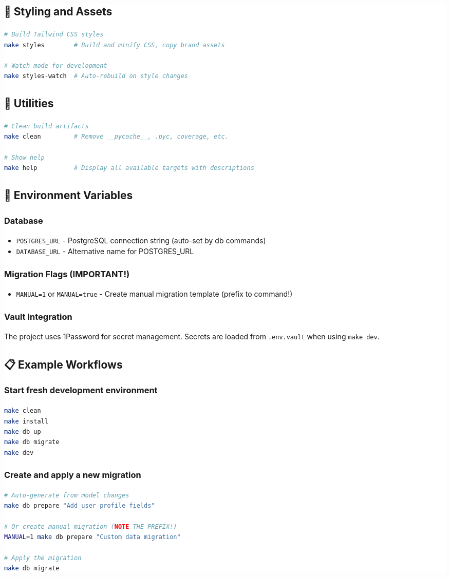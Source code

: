 ## 🎨 Styling and Assets

```bash
# Build Tailwind CSS styles
make styles        # Build and minify CSS, copy brand assets

# Watch mode for development
make styles-watch  # Auto-rebuild on style changes
```

## 🧹 Utilities

```bash
# Clean build artifacts
make clean         # Remove __pycache__, .pyc, coverage, etc.

# Show help
make help          # Display all available targets with descriptions
```

## 🔐 Environment Variables

### Database
- `POSTGRES_URL` - PostgreSQL connection string (auto-set by db commands)
- `DATABASE_URL` - Alternative name for POSTGRES_URL

### Migration Flags (IMPORTANT!)
- `MANUAL=1` or `MANUAL=true` - Create manual migration template (prefix to command!)

### Vault Integration
The project uses 1Password for secret management. Secrets are loaded from `.env.vault` when using `make dev`.

## 📋 Example Workflows

### Start fresh development environment
```bash
make clean
make install
make db up
make db migrate
make dev
```

### Create and apply a new migration
```bash
# Auto-generate from model changes
make db prepare "Add user profile fields"

# Or create manual migration (NOTE THE PREFIX!)
MANUAL=1 make db prepare "Custom data migration"

# Apply the migration
make db migrate
```
